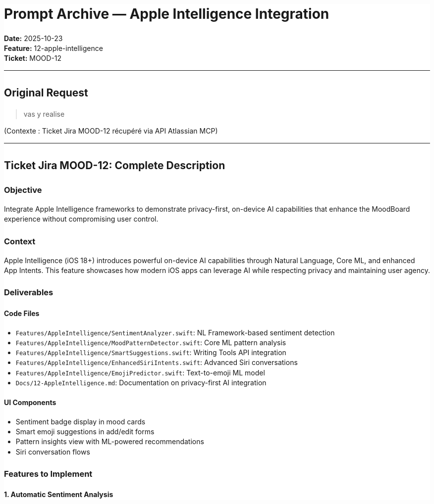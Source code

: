# Prompt Archive — Apple Intelligence Integration

**Date:** 2025-10-23  
**Feature:** 12-apple-intelligence  
**Ticket:** MOOD-12

---

## Original Request

> vas y realise

(Contexte : Ticket Jira MOOD-12 récupéré via API Atlassian MCP)

---

## Ticket Jira MOOD-12: Complete Description

### Objective

Integrate Apple Intelligence frameworks to demonstrate privacy-first, on-device AI capabilities that enhance the MoodBoard experience without compromising user control.

### Context

Apple Intelligence (iOS 18+) introduces powerful on-device AI capabilities through Natural Language, Core ML, and enhanced App Intents. This feature showcases how modern iOS apps can leverage AI while respecting privacy and maintaining user agency.

### Deliverables

#### Code Files

* `Features/AppleIntelligence/SentimentAnalyzer.swift`: NL Framework-based sentiment detection
* `Features/AppleIntelligence/MoodPatternDetector.swift`: Core ML pattern analysis
* `Features/AppleIntelligence/SmartSuggestions.swift`: Writing Tools API integration
* `Features/AppleIntelligence/EnhancedSiriIntents.swift`: Advanced Siri conversations
* `Features/AppleIntelligence/EmojiPredictor.swift`: Text-to-emoji ML model
* `Docs/12-AppleIntelligence.md`: Documentation on privacy-first AI integration

#### UI Components

* Sentiment badge display in mood cards
* Smart emoji suggestions in add/edit forms
* Pattern insights view with ML-powered recommendations
* Siri conversation flows

### Features to Implement

#### 1. Automatic Sentiment Analysis
